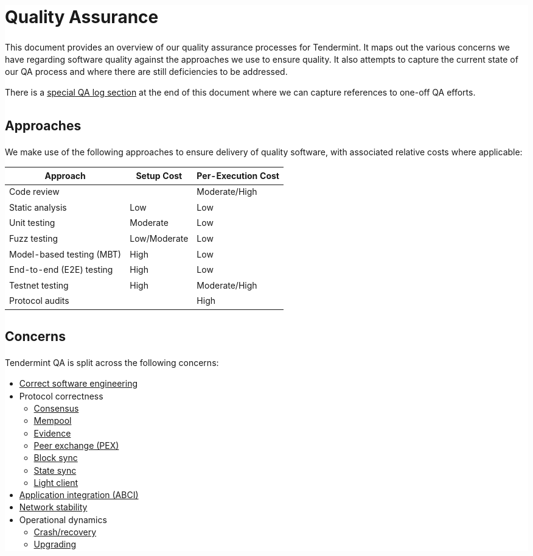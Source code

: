 # Quality Assurance

This document provides an overview of our quality assurance processes for
Tendermint. It maps out the various concerns we have regarding software quality
against the approaches we use to ensure quality. It also attempts to capture the
current state of our QA process and where there are still deficiencies to be
addressed.

There is a [special QA log section](#qa-log) at the end of this document where
we can capture references to one-off QA efforts.

## Approaches

We make use of the following approaches to ensure delivery of quality software,
with associated relative costs where applicable:

| Approach                  | Setup Cost   | Per-Execution Cost |
|---------------------------|--------------|--------------------|
| Code review               |              | Moderate/High      |
| Static analysis           | Low          | Low                |
| Unit testing              | Moderate     | Low                |
| Fuzz testing              | Low/Moderate | Low                |
| Model-based testing (MBT) | High         | Low                |
| End-to-end (E2E) testing  | High         | Low                |
| Testnet testing           | High         | Moderate/High      |
| Protocol audits           |              | High               |

## Concerns

Tendermint QA is split across the following concerns:
- [Correct software engineering](#correct-software-engineering)
- Protocol correctness
  - [Consensus](#consensus)
  - [Mempool](#mempool)
  - [Evidence](#evidence)
  - [Peer exchange (PEX)](#peer-exchange-pex)
  - [Block sync](#block-sync)
  - [State sync](#state-sync)
  - [Light client](#light-client)
- [Application integration (ABCI)](#application-integration-abci)
- [Network stability](#network-stability)
- Operational dynamics
  - [Crash/recovery](#crash-recovery)
  - [Upgrading](#upgrading)
